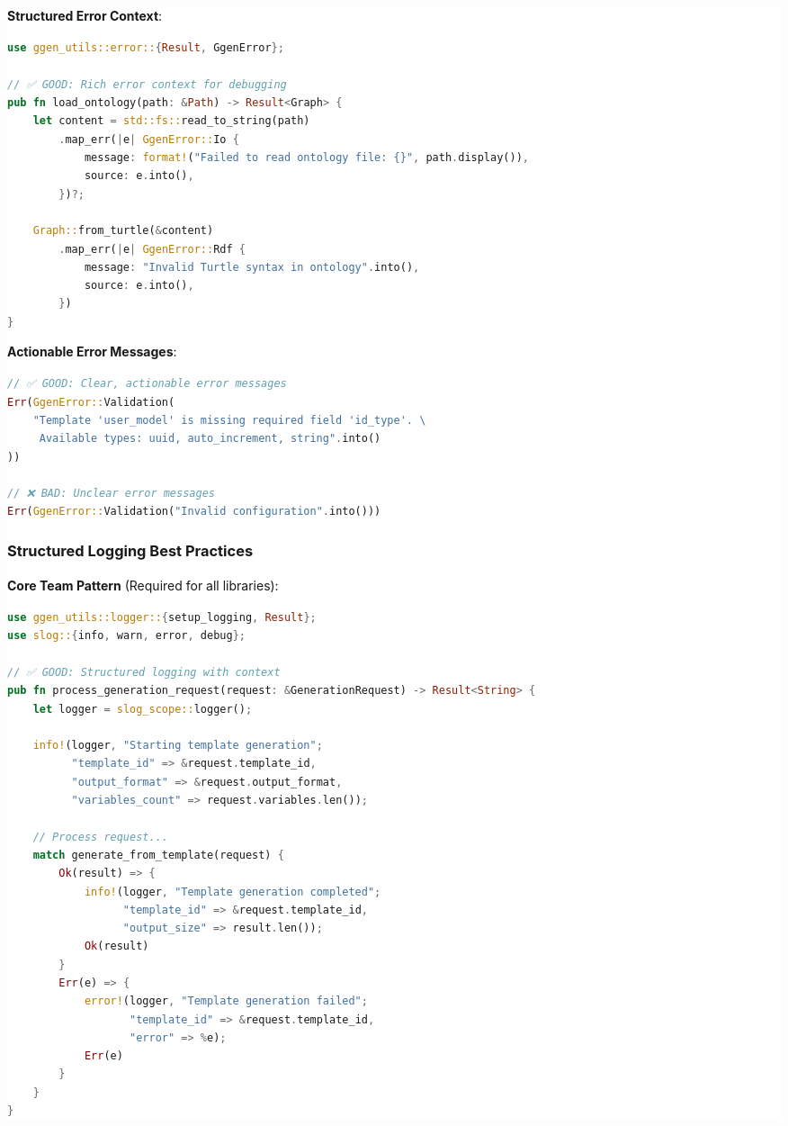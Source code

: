 **Structured Error Context**:
```rust
use ggen_utils::error::{Result, GgenError};

// ✅ GOOD: Rich error context for debugging
pub fn load_ontology(path: &Path) -> Result<Graph> {
    let content = std::fs::read_to_string(path)
        .map_err(|e| GgenError::Io {
            message: format!("Failed to read ontology file: {}", path.display()),
            source: e.into(),
        })?;

    Graph::from_turtle(&content)
        .map_err(|e| GgenError::Rdf {
            message: "Invalid Turtle syntax in ontology".into(),
            source: e.into(),
        })
}
```

**Actionable Error Messages**:
```rust
// ✅ GOOD: Clear, actionable error messages
Err(GgenError::Validation(
    "Template 'user_model' is missing required field 'id_type'. \
     Available types: uuid, auto_increment, string".into()
))

// ❌ BAD: Unclear error messages
Err(GgenError::Validation("Invalid configuration".into()))
```

### Structured Logging Best Practices

**Core Team Pattern** (Required for all libraries):
```rust
use ggen_utils::logger::{setup_logging, Result};
use slog::{info, warn, error, debug};

// ✅ GOOD: Structured logging with context
pub fn process_generation_request(request: &GenerationRequest) -> Result<String> {
    let logger = slog_scope::logger();

    info!(logger, "Starting template generation";
          "template_id" => &request.template_id,
          "output_format" => &request.output_format,
          "variables_count" => request.variables.len());

    // Process request...
    match generate_from_template(request) {
        Ok(result) => {
            info!(logger, "Template generation completed";
                  "template_id" => &request.template_id,
                  "output_size" => result.len());
            Ok(result)
        }
        Err(e) => {
            error!(logger, "Template generation failed";
                   "template_id" => &request.template_id,
                   "error" => %e);
            Err(e)
        }
    }
}

```